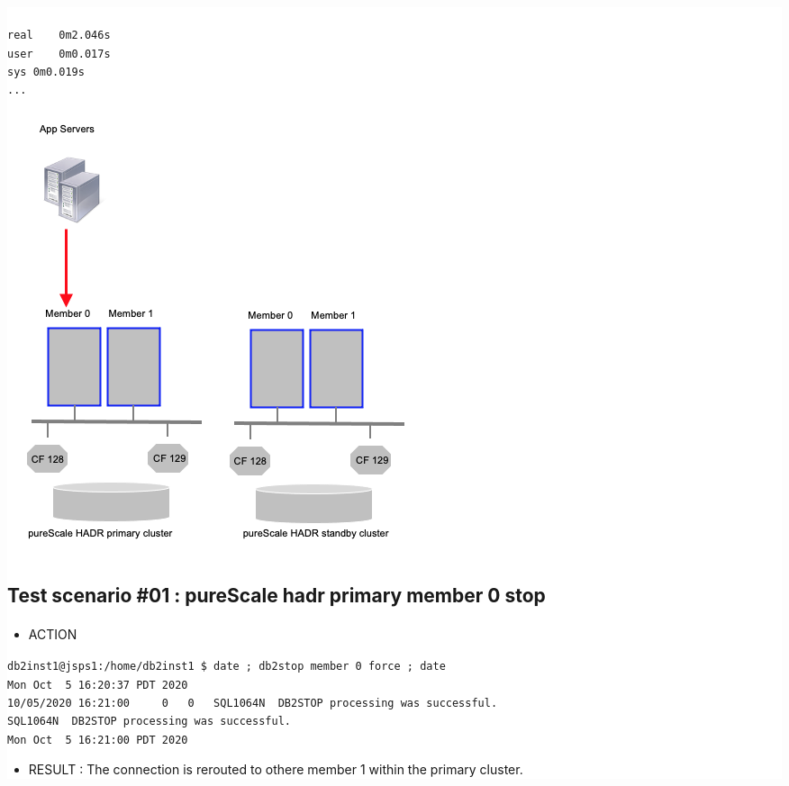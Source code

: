 ```

real	0m2.046s
user	0m0.017s
sys	0m0.019s
...
```

![Preprocessing](static/img/nonjava_pshadr/nonjava_pshadr_01_normal_initial.png)

Test scenario #01 : pureScale hadr primary member 0 stop
---


- ACTION 
```
db2inst1@jsps1:/home/db2inst1 $ date ; db2stop member 0 force ; date
Mon Oct  5 16:20:37 PDT 2020
10/05/2020 16:21:00     0   0   SQL1064N  DB2STOP processing was successful.
SQL1064N  DB2STOP processing was successful.
Mon Oct  5 16:21:00 PDT 2020

```

- RESULT : The connection is rerouted to othere member 1 within  the primary cluster.  